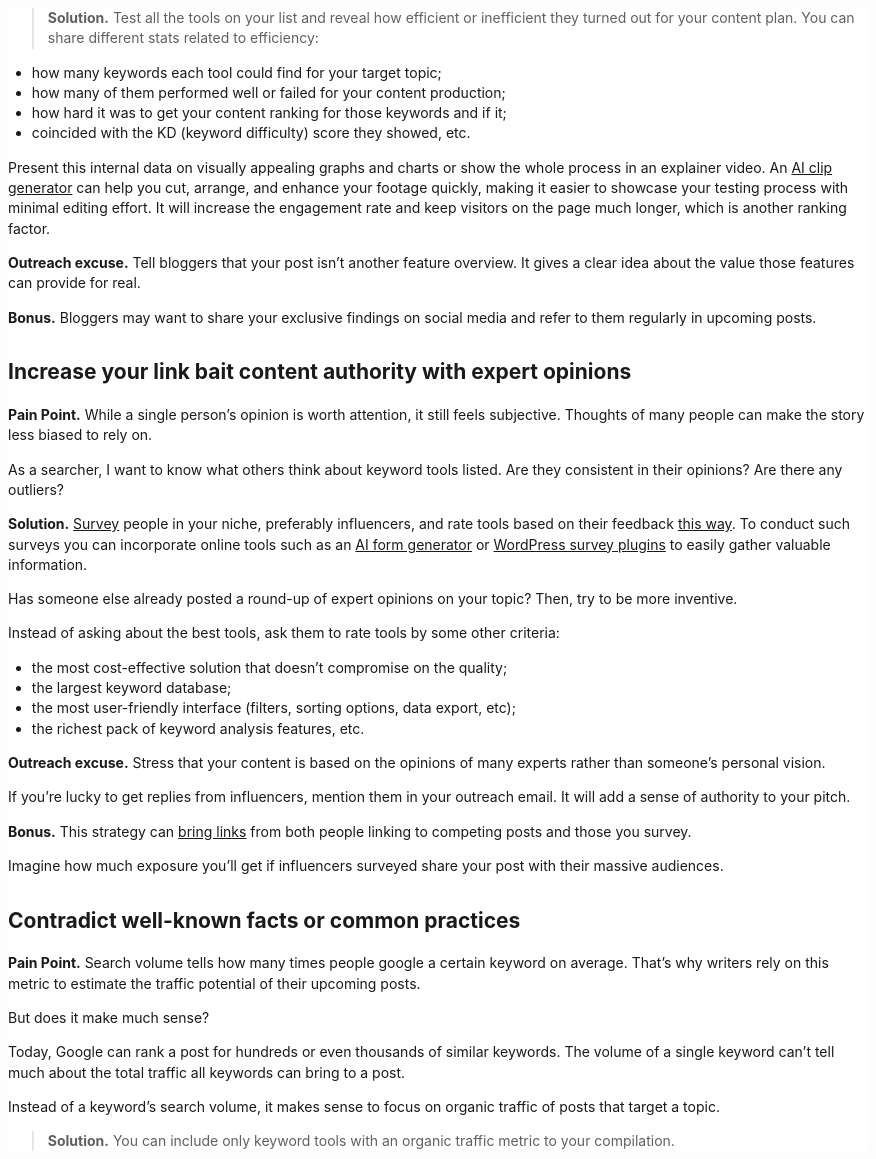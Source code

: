 <blockquote><p><strong>Solution.</strong>&nbsp;Test all the tools on your list and reveal how efficient or inefficient they turned out for your&nbsp;content plan. You can share different stats related to efficiency:</p></blockquote>
<ul>
<li>how many keywords each tool could find for your target topic;</li>
<li>how many of them performed well or failed for your content production;</li>
<li>how hard it was to get your content ranking for those keywords and if it;</li>
<li>coincided with the KD (keyword difficulty) score they showed, etc.</li>
</ul>
<p>Present this internal data on visually appealing graphs and charts or show the whole process in an explainer video. <span data-teams="true">An <a href="https://www.veed.io/tools/auto-video-editor/ai-clip-generator" target="_blank" rel="noopener">AI clip generator</a> can help you cut, arrange, and enhance your footage quickly, making it easier to showcase your testing process with minimal editing effort. </span>It will increase the engagement rate and keep visitors on the page much longer, which is another ranking factor.</p>
<p><strong>Outreach excuse.</strong>&nbsp;Tell bloggers that your post isn’t another feature overview. It gives a clear idea about the value those features can provide for real.</p>
<p><strong>Bonus.</strong>&nbsp;Bloggers may want to share your exclusive findings on social media and refer to them regularly in upcoming posts.</p>
<h2><span id="increase-your-link-bait-content-authority-with-expert-opinions">Increase your link bait content authority with expert opinions</span></h2>
<p><strong>Pain Point.</strong>&nbsp;While a single person’s opinion is worth attention, it still feels subjective. Thoughts of many people can make the story less biased to rely on.</p>
<p>As a searcher, I want to know what others think about keyword tools listed. Are they consistent in their opinions? Are there any outliers?</p>
<p><strong>Solution.</strong>&nbsp;<a href="https://www.qualtrics.com/experience-management/research/survey-basics/" target="_blank" rel="noopener" data-cke-saved-href="https://www.qualtrics.com/experience-management/research/survey-basics/">Survey</a>&nbsp;people in your niche, preferably influencers, and rate tools based on their feedback&nbsp;<a href="https://www.robbierichards.com/seo/best-keyword-research-tool/" data-cke-saved-href="https://www.robbierichards.com/seo/best-keyword-research-tool/">this way</a>. To conduct such surveys you can incorporate online tools such as an <a href="https://www.jotform.com/ai/form-builder/" target="_blank" rel="noopener">AI form generator</a> or <a href="https://ays-pro.com/wordpress/survey-maker">WordPress survey plugins</a> to easily gather valuable information.</p>
<p>Has someone else already posted a round-up of expert opinions on your topic? Then, try to be more inventive.</p>
<p>Instead of asking about the best tools, ask them to rate tools by some other criteria:</p>
<ul>
<li>the most cost-effective solution that doesn’t compromise on the quality;</li>
<li>the largest keyword database;</li>
<li>the most user-friendly interface (filters, sorting options, data export, etc);</li>
<li>the richest pack of keyword analysis features, etc.</li>
</ul>
<p><strong>Outreach excuse.</strong>&nbsp;Stress that your content is based on the opinions of many experts rather than someone’s personal vision.</p>
<p>If you’re lucky to get replies from influencers, mention them in your outreach email. It will add a sense of authority to your pitch.</p>
<p><strong>Bonus.</strong>&nbsp;This strategy can&nbsp;<a href="https://postaga.com/how-to-build-backlinks/" data-cke-saved-href="https://postaga.com/how-to-build-backlinks/">bring links</a>&nbsp;from both people linking to competing posts and those you survey.</p>
<p>Imagine how much exposure you’ll get if influencers surveyed share your post with their massive audiences.</p>
<h2><span id="contradict-well-known-facts-or-common-practices">Contradict well-known facts or common practices</span></h2>
<p><strong>Pain Point.</strong>&nbsp;Search volume tells how many times people google a certain keyword on average. That’s why writers rely on this metric to estimate the traffic potential of their upcoming posts.</p>
<p>But does it make much sense?</p>
<p>Today, Google can rank a post for hundreds or even thousands of similar keywords. The volume of a single keyword can’t tell much about the total traffic all keywords can bring to a post.</p>
<p>Instead of a keyword’s search volume, it makes sense to focus on organic traffic of posts that target a topic.</p>
<blockquote><p><strong>Solution.</strong>&nbsp;You can include only keyword tools with an organic traffic metric to your compilation.</p></blockquote>